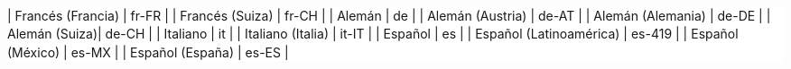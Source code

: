 | Francés (Francia) | fr-FR |
| Francés (Suiza) | fr-CH |
| Alemán | de |
| Alemán (Austria) | de-AT |
| Alemán (Alemania) | de-DE |
| Alemán (Suiza)| de-CH |
| Italiano | it |
| Italiano (Italia) | it-IT |
| Español | es |
| Español (Latinoamérica) | es-419 |
| Español (México) | es-MX |
| Español (España) | es-ES |
